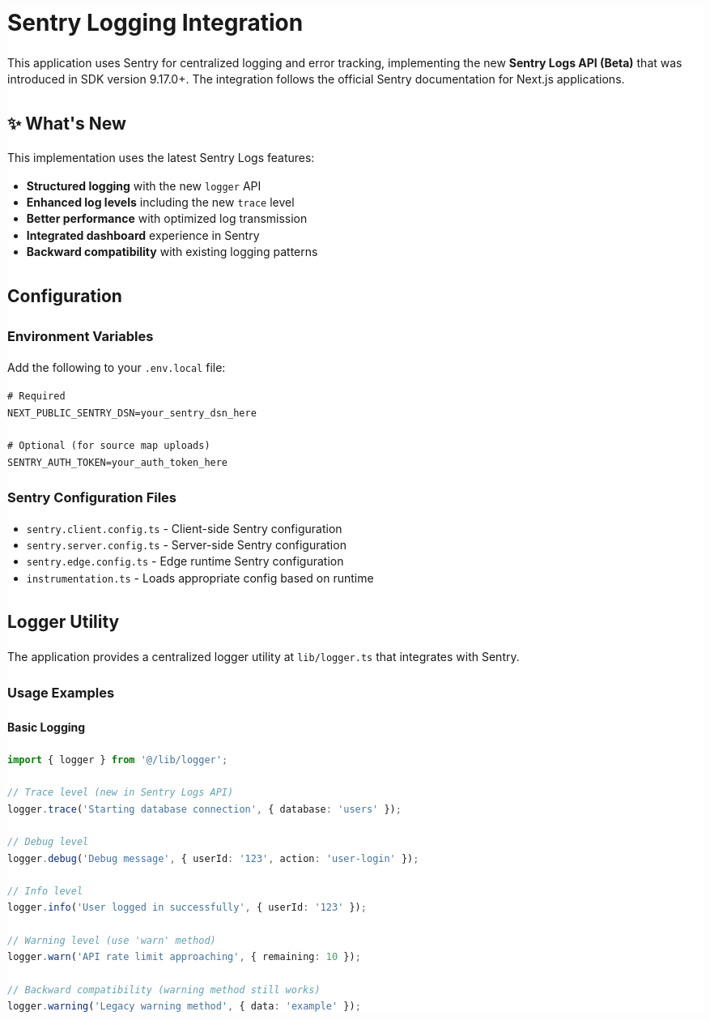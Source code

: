 # Sentry Logging Integration

This application uses Sentry for centralized logging and error tracking, implementing the new **Sentry Logs API (Beta)** that was introduced in SDK version 9.17.0+. The integration follows the official Sentry documentation for Next.js applications.

## ✨ What's New

This implementation uses the latest Sentry Logs features:
- **Structured logging** with the new `logger` API
- **Enhanced log levels** including the new `trace` level  
- **Better performance** with optimized log transmission
- **Integrated dashboard** experience in Sentry
- **Backward compatibility** with existing logging patterns

## Configuration

### Environment Variables

Add the following to your `.env.local` file:

```env
# Required
NEXT_PUBLIC_SENTRY_DSN=your_sentry_dsn_here

# Optional (for source map uploads)
SENTRY_AUTH_TOKEN=your_auth_token_here
```

### Sentry Configuration Files

- `sentry.client.config.ts` - Client-side Sentry configuration
- `sentry.server.config.ts` - Server-side Sentry configuration  
- `sentry.edge.config.ts` - Edge runtime Sentry configuration
- `instrumentation.ts` - Loads appropriate config based on runtime

## Logger Utility

The application provides a centralized logger utility at `lib/logger.ts` that integrates with Sentry.

### Usage Examples

#### Basic Logging

```typescript
import { logger } from '@/lib/logger';

// Trace level (new in Sentry Logs API)
logger.trace('Starting database connection', { database: 'users' });

// Debug level
logger.debug('Debug message', { userId: '123', action: 'user-login' });

// Info level
logger.info('User logged in successfully', { userId: '123' });

// Warning level (use 'warn' method)
logger.warn('API rate limit approaching', { remaining: 10 });

// Backward compatibility (warning method still works)
logger.warning('Legacy warning method', { data: 'example' });

```